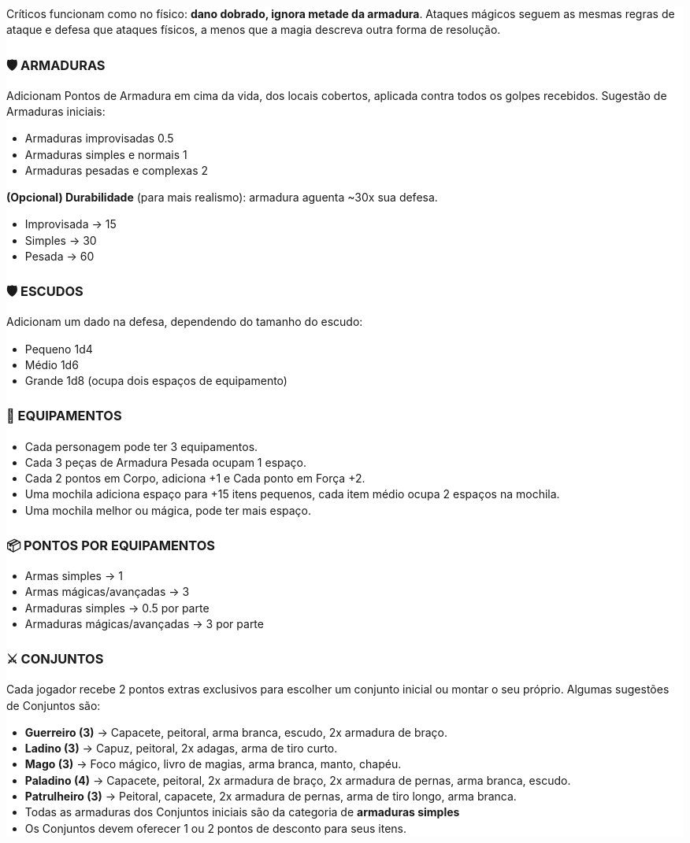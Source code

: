 Críticos funcionam como no físico: **dano dobrado, ignora metade da armadura**.
Ataques mágicos seguem as mesmas regras de ataque e defesa que ataques físicos, a menos que a magia descreva outra forma de resolução.

### 🛡️ ARMADURAS

Adicionam Pontos de Armadura em cima da vida, dos locais cobertos, aplicada contra todos os golpes recebidos.
Sugestão de Armaduras iniciais:

- Armaduras improvisadas 0.5
- Armaduras simples e normais 1
- Armaduras pesadas e complexas 2

**(Opcional) Durabilidade** (para mais realismo): armadura aguenta ~30x sua defesa.

- Improvisada → 15
- Simples → 30
- Pesada → 60

### 🛡️ ESCUDOS

Adicionam um dado na defesa, dependendo do tamanho do escudo:

- Pequeno 1d4
- Médio 1d6
- Grande 1d8 (ocupa dois espaços de equipamento)

### 🎒 EQUIPAMENTOS

- Cada personagem pode ter 3 equipamentos.
- Cada 3 peças de Armadura Pesada ocupam 1 espaço.
- Cada 2 pontos em Corpo, adiciona +1 e Cada ponto em Força +2.
- Uma mochila adiciona espaço para +15 itens pequenos, cada item médio ocupa 2 espaços na mochila.
- Uma mochila melhor ou mágica, pode ter mais espaço.

### 📦 PONTOS POR EQUIPAMENTOS

- Armas simples → 1
- Armas mágicas/avançadas → 3
- Armaduras simples → 0.5 por parte
- Armaduras mágicas/avançadas → 3 por parte

### ⚔️ CONJUNTOS

Cada jogador recebe 2 pontos extras exclusivos para escolher um conjunto inicial ou montar o seu próprio. Algumas sugestões de Conjuntos são:

- **Guerreiro (3)** → Capacete, peitoral, arma branca, escudo, 2x armadura de braço.
- **Ladino (3)** → Capuz, peitoral, 2x adagas, arma de tiro curto.
- **Mago (3)** → Foco mágico, livro de magias, arma branca, manto, chapéu.
- **Paladino (4)** → Capacete, peitoral, 2x armadura de braço, 2x armadura de pernas, arma branca, escudo.
- **Patrulheiro (3)** → Peitoral, capacete, 2x armadura de pernas, arma de tiro longo, arma branca.
- Todas as armaduras dos Conjuntos iniciais são da categoria de **armaduras simples**
- Os Conjuntos devem oferecer 1 ou 2 pontos de desconto para seus itens.
